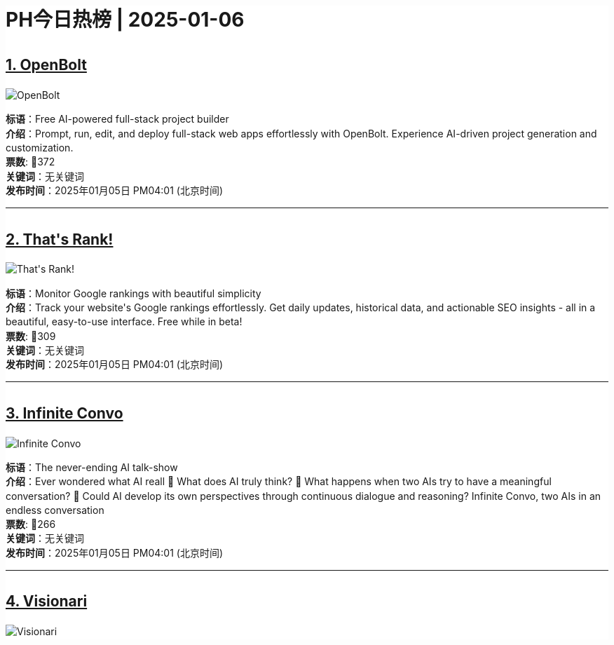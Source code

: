 # PH今日热榜 | 2025-01-06

## [1. OpenBolt](https://www.producthunt.com/posts/openbolt?utm_campaign=producthunt-api&utm_medium=api-v2&utm_source=Application%3A+DailyHunter+%28ID%3A+140760%29)  
![OpenBolt](https://ph-files.imgix.net/2915e176-d7b0-47b9-bf67-f40c089d2f56.png?auto=format&fit=crop&frame=1&h=512&w=1024)  

**标语**：Free AI-powered full-stack project builder  
**介绍**：Prompt, run, edit, and deploy full-stack web apps effortlessly with OpenBolt. Experience AI-driven project generation and customization.  
**票数**: 🔺372  
**关键词**：无关键词  
**发布时间**：2025年01月05日 PM04:01 (北京时间)  

---

## [2. That's Rank!](https://www.producthunt.com/posts/that-s-rank?utm_campaign=producthunt-api&utm_medium=api-v2&utm_source=Application%3A+DailyHunter+%28ID%3A+140760%29)  
![That's Rank!](https://ph-files.imgix.net/1427a76e-f56f-4568-b679-71428acc4d1b.jpeg?auto=format&fit=crop&frame=1&h=512&w=1024)  

**标语**：Monitor Google rankings with beautiful simplicity  
**介绍**：Track your website's Google rankings effortlessly. Get daily updates, historical data, and actionable SEO insights - all in a beautiful, easy-to-use interface. Free while in beta!  
**票数**: 🔺309  
**关键词**：无关键词  
**发布时间**：2025年01月05日 PM04:01 (北京时间)  

---

## [3. Infinite Convo](https://www.producthunt.com/posts/infinite-convo?utm_campaign=producthunt-api&utm_medium=api-v2&utm_source=Application%3A+DailyHunter+%28ID%3A+140760%29)  
![Infinite Convo](https://ph-files.imgix.net/9644643c-c69a-4af8-bf8c-3012f182247e.png?auto=format&fit=crop&frame=1&h=512&w=1024)  

**标语**：The never-ending AI talk-show  
**介绍**：Ever wondered what AI reall 🤖 What does AI truly think? 🧠 What happens when two AIs try to have a meaningful conversation? 🤔 Could AI develop its own perspectives through continuous dialogue and reasoning? Infinite Convo, two AIs in an endless conversation  
**票数**: 🔺266  
**关键词**：无关键词  
**发布时间**：2025年01月05日 PM04:01 (北京时间)  

---

## [4. Visionari](https://www.producthunt.com/posts/visionari?utm_campaign=producthunt-api&utm_medium=api-v2&utm_source=Application%3A+DailyHunter+%28ID%3A+140760%29)  
![Visionari](https://ph-files.imgix.net/e1dc6df1-4060-4fb1-b62b-23ca01d7a85b.png?auto=format&fit=crop&frame=1&h=512&w=1024)  
